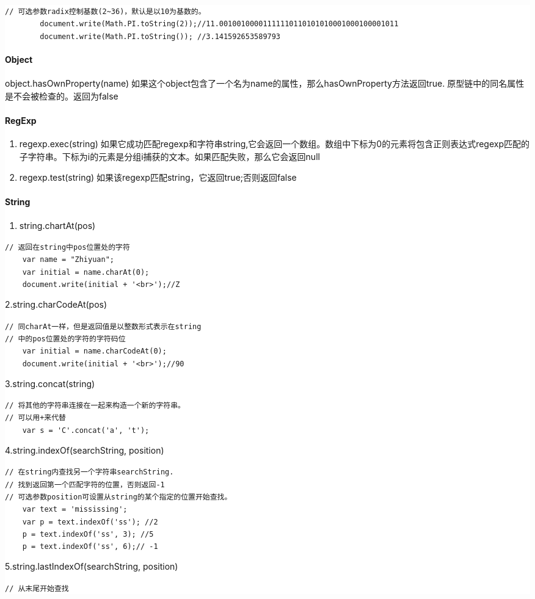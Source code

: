 ```
// 可选参数radix控制基数(2~36)，默认是以10为基数的。
        document.write(Math.PI.toString(2));//11.00100100001111110110101010001000100001011
        document.write(Math.PI.toString()); //3.141592653589793

```

#### Object
object.hasOwnProperty(name)
    如果这个object包含了一个名为name的属性，那么hasOwnProperty方法返回true. 原型链中的同名属性是不会被检查的。返回为false

#### RegExp
1. regexp.exec(string)
如果它成功匹配regexp和字符串string,它会返回一个数组。数组中下标为0的元素将包含正则表达式regexp匹配的子字符串。下标为i的元素是分组i捕获的文本。如果匹配失败，那么它会返回null

2. regexp.test(string)
如果该regexp匹配string，它返回true;否则返回false

#### String
1. string.chartAt(pos)
```
// 返回在string中pos位置处的字符
    var name = "Zhiyuan";
    var initial = name.charAt(0);
    document.write(initial + '<br>');//Z
```

2.string.charCodeAt(pos)
```
// 同charAt一样，但是返回值是以整数形式表示在string
// 中的pos位置处的字符的字符码位
    var initial = name.charCodeAt(0);
    document.write(initial + '<br>');//90
```
3.string.concat(string)
```
// 将其他的字符串连接在一起来构造一个新的字符串。
// 可以用+来代替
    var s = 'C'.concat('a', 't');
```

4.string.indexOf(searchString, position)
```
// 在string内查找另一个字符串searchString.
// 找到返回第一个匹配字符的位置，否则返回-1
// 可选参数position可设置从string的某个指定的位置开始查找。
    var text = 'mississing';
    var p = text.indexOf('ss'); //2
    p = text.indexOf('ss', 3); //5
    p = text.indexOf('ss', 6);// -1
```

5.string.lastIndexOf(searchString, position)
```
// 从末尾开始查找
```
